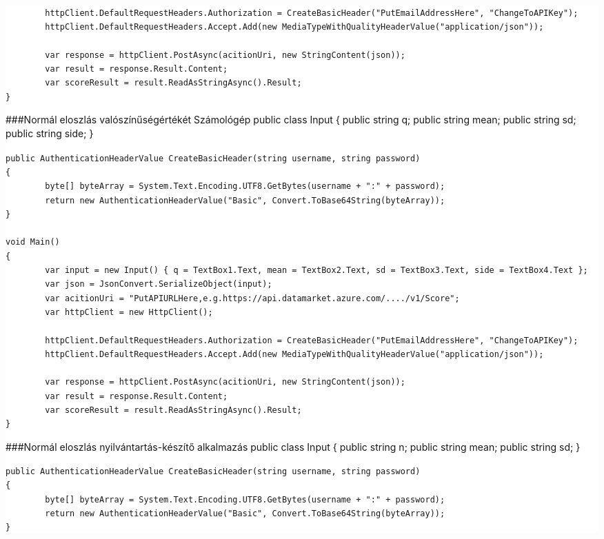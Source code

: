            httpClient.DefaultRequestHeaders.Authorization = CreateBasicHeader("PutEmailAddressHere", "ChangeToAPIKey");
            httpClient.DefaultRequestHeaders.Accept.Add(new MediaTypeWithQualityHeaderValue("application/json"));
    
            var response = httpClient.PostAsync(acitionUri, new StringContent(json));
            var result = response.Result.Content;
            var scoreResult = result.ReadAsStringAsync().Result;
    }


###<a name="normal-distribution-probability-calculator"></a>Normál eloszlás valószínűségértékét Számológép
    public class Input
    {
            public string q;
            public string mean;
            public string sd;
            public string side;
    }
    
    public AuthenticationHeaderValue CreateBasicHeader(string username, string password)
    {
            byte[] byteArray = System.Text.Encoding.UTF8.GetBytes(username + ":" + password);
            return new AuthenticationHeaderValue("Basic", Convert.ToBase64String(byteArray));
    }
    
    void Main()
    {
            var input = new Input() { q = TextBox1.Text, mean = TextBox2.Text, sd = TextBox3.Text, side = TextBox4.Text };
            var json = JsonConvert.SerializeObject(input);
            var acitionUri = "PutAPIURLHere,e.g.https://api.datamarket.azure.com/..../v1/Score";
            var httpClient = new HttpClient();
    
            httpClient.DefaultRequestHeaders.Authorization = CreateBasicHeader("PutEmailAddressHere", "ChangeToAPIKey");
            httpClient.DefaultRequestHeaders.Accept.Add(new MediaTypeWithQualityHeaderValue("application/json"));
    
            var response = httpClient.PostAsync(acitionUri, new StringContent(json));
            var result = response.Result.Content;
            var scoreResult = result.ReadAsStringAsync().Result;
    }

###<a name="normal-distribution-generator"></a>Normál eloszlás nyilvántartás-készítő alkalmazás
    public class Input
    {
            public string n;
            public string mean;
            public string sd;
    }
    
    public AuthenticationHeaderValue CreateBasicHeader(string username, string password)
    {
            byte[] byteArray = System.Text.Encoding.UTF8.GetBytes(username + ":" + password);
            return new AuthenticationHeaderValue("Basic", Convert.ToBase64String(byteArray));
    }
    